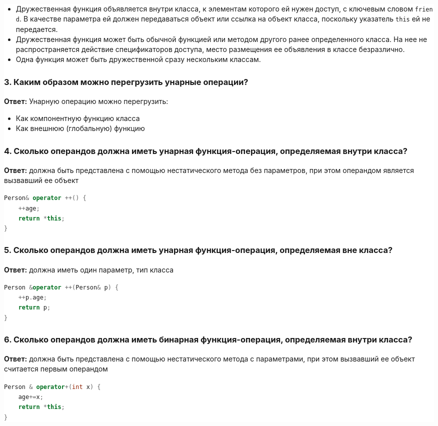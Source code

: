 - Дружественная функция объявляется внутри класса, к элементам которого ей нужен доступ, с ключевым словом `friend`. В
  качестве параметра ей должен передаваться объект или ссылка на объект класса, поскольку указатель `this` ей не
  передается.
- Дружественная функция может быть обычной функцией или методом другого ранее определенного класса. На нее не
  распространяется действие спецификаторов доступа, место размещения ее объявления в классе безразлично.
- Одна функция может быть дружественной сразу нескольким классам.

### 3. Каким образом можно перегрузить унарные операции?

**Ответ:**  Унарную операцию можно перегрузить:

- Как компонентную функцию класса
- Как внешнюю (глобальную) функцию

### 4. Сколько операндов должна иметь унарная функция-операция, определяемая внутри класса?

**Ответ:** должна быть представлена с помощью нестатического метода без параметров, при этом операндом является
вызвавший ее объект

```c++
Person& operator ++() {
    ++age;
    return *this;
}
```

### 5. Сколько операндов должна иметь унарная функция-операция, определяемая вне класса?

**Ответ:** должна иметь один параметр, тип класса

```c++
Person &operator ++(Person& p) {
    ++p.age;
    return p;
}
```

### 6. Сколько операндов должна иметь бинарная функция-операция, определяемая внутри класса?

**Ответ:** должна быть представлена с помощью нестатического метода с параметрами, при этом вызвавший ее объект
считается первым операндом

```c++
Person & operator+(int x) {
    age+=x;
    return *this;
}
```
